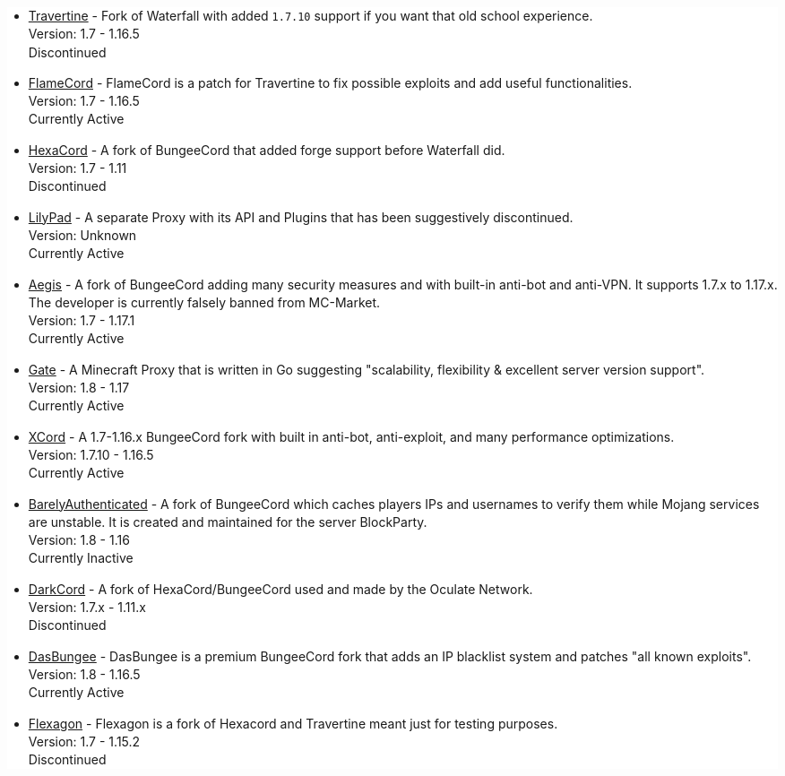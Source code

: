 - [Travertine](https://github.com/PaperMC/Travertine) - Fork of Waterfall with added `1.7.10` support if you want that old school experience.  
  Version: 1.7 - 1.16.5  
  Discontinued

- [FlameCord](https://github.com/2LStudios-MC/FlameCord) - FlameCord is a patch for Travertine to fix possible exploits and add useful functionalities.  
  Version: 1.7 - 1.16.5  
  Currently Active

- [HexaCord](https://github.com/CronixMC/HexaCord) - A fork of BungeeCord that added forge support before Waterfall did.  
  Version: 1.7 - 1.11  
  Discontinued

- [LilyPad](http://www.lilypadmc.org/) - A separate Proxy with its API and Plugins that has been suggestively discontinued.  
  Version: Unknown  
  Currently Active

- [Aegis](https://mc-protection.eu/products) - A fork of BungeeCord adding many security measures and with built-in anti-bot and anti-VPN. It supports 1.7.x to 1.17.x. The developer is currently falsely banned from MC-Market.  
  Version: 1.7 - 1.17.1  
  Currently Active

- [Gate](https://github.com/minekube/gate) - A Minecraft Proxy that is written in Go suggesting "scalability, flexibility & excellent server version support".  
  Version: 1.8 - 1.17  
  Currently Active

- [XCord](https://www.mc-market.org/resources/16843/) - A 1.7-1.16.x BungeeCord fork with built in anti-bot, anti-exploit, and many performance optimizations.  
  Version: 1.7.10 - 1.16.5  
  Currently Active

- [BarelyAuthenticated](https://github.com/Mindgamesnl/BarelyAuthenticated) - A fork of BungeeCord which caches players IPs and usernames to verify them while Mojang services are unstable. It is created and maintained for the server BlockParty.  
  Version: 1.8 - 1.16  
  Currently Inactive

- [DarkCord](https://github.com/Oculate/DarkCord) - A fork of HexaCord/BungeeCord used and made by the Oculate Network.  
  Version: 1.7.x - 1.11.x  
  Discontinued

- [DasBungee](https://www.mc-market.org/resources/17481/) - DasBungee is a premium BungeeCord fork that adds an IP blacklist system and patches "all known exploits".  
  Version: 1.8 - 1.16.5  
  Currently Active

- [Flexagon](https://github.com/SeaEclipse/Flexagon) - Flexagon is a fork of Hexacord and Travertine meant just for testing purposes.  
  Version: 1.7 - 1.15.2  
  Discontinued
